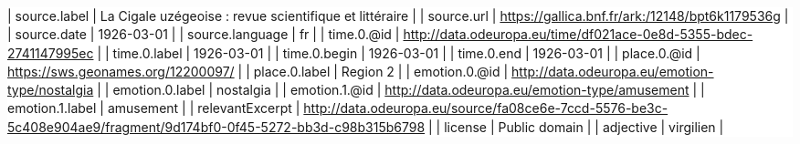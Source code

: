 | source.label | La Cigale uzégeoise : revue scientifique et littéraire |
| source.url | https://gallica.bnf.fr/ark:/12148/bpt6k1179536g |
| source.date | 1926-03-01 |
| source.language | fr |
| time.0.@id | http://data.odeuropa.eu/time/df021ace-0e8d-5355-bdec-2741147995ec |
| time.0.label | 1926-03-01 |
| time.0.begin | 1926-03-01 |
| time.0.end | 1926-03-01 |
| place.0.@id | https://sws.geonames.org/12200097/ |
| place.0.label | Region 2 |
| emotion.0.@id | http://data.odeuropa.eu/emotion-type/nostalgia |
| emotion.0.label | nostalgia |
| emotion.1.@id | http://data.odeuropa.eu/emotion-type/amusement |
| emotion.1.label | amusement |
| relevantExcerpt | http://data.odeuropa.eu/source/fa08ce6e-7ccd-5576-be3c-5c408e904ae9/fragment/9d174bf0-0f45-5272-bb3d-c98b315b6798 |
| license | Public domain |
| adjective | virgilien |
